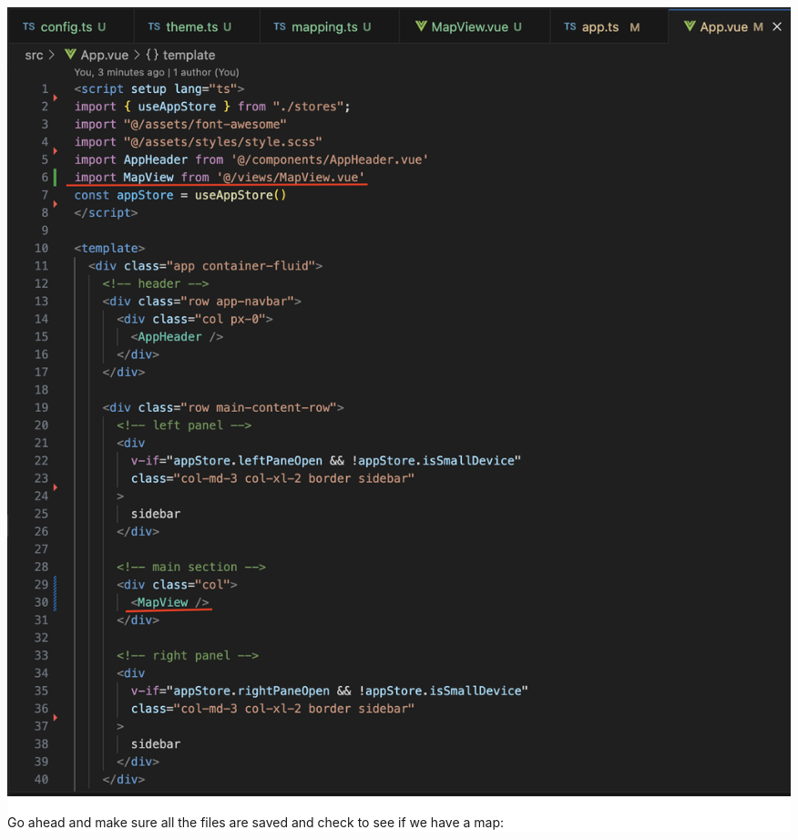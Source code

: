 ![003_map-view-reg.png](../resources/images/003_map-view-reg.png)

Go ahead and make sure all the files are saved and check to see if we have a map:
